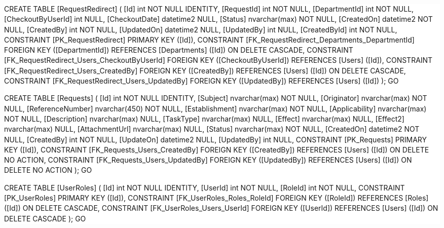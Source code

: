 
CREATE TABLE [RequestRedirect] (
    [Id] int NOT NULL IDENTITY,
    [RequestId] int NOT NULL,
    [DepartmentId] int NOT NULL,
    [CheckoutByUserId] int NULL,
    [CheckoutDate] datetime2 NULL,
    [Status] nvarchar(max) NOT NULL,
    [CreatedOn] datetime2 NOT NULL,
    [CreatedBy] int NOT NULL,
    [UpdatedOn] datetime2 NULL,
    [UpdatedBy] int NULL,
    [CreatedById] int NOT NULL,
    CONSTRAINT [PK_RequestRedirect] PRIMARY KEY ([Id]),
    CONSTRAINT [FK_RequestRedirect_Departments_DepartmentId] FOREIGN KEY ([DepartmentId]) REFERENCES [Departments] ([Id]) ON DELETE CASCADE,
    CONSTRAINT [FK_RequestRedirect_Users_CheckoutByUserId] FOREIGN KEY ([CheckoutByUserId]) REFERENCES [Users] ([Id]),
    CONSTRAINT [FK_RequestRedirect_Users_CreatedBy] FOREIGN KEY ([CreatedBy]) REFERENCES [Users] ([Id]) ON DELETE CASCADE,
    CONSTRAINT [FK_RequestRedirect_Users_UpdatedBy] FOREIGN KEY ([UpdatedBy]) REFERENCES [Users] ([Id])
);
GO

CREATE TABLE [Requests] (
    [Id] int NOT NULL IDENTITY,
    [Subject] nvarchar(max) NOT NULL,
    [Originator] nvarchar(max) NOT NULL,
    [ReferenceNumber] nvarchar(450) NOT NULL,
    [Establishment] nvarchar(max) NOT NULL,
    [Applicability] nvarchar(max) NOT NULL,
    [Description] nvarchar(max) NULL,
    [TaskType] nvarchar(max) NULL,
    [Effect] nvarchar(max) NULL,
    [Effect2] nvarchar(max) NULL,
    [AttachmentUrl] nvarchar(max) NULL,
    [Status] nvarchar(max) NOT NULL,
    [CreatedOn] datetime2 NOT NULL,
    [CreatedBy] int NOT NULL,
    [UpdateOn] datetime2 NULL,
    [UpdatedBy] int NULL,
    CONSTRAINT [PK_Requests] PRIMARY KEY ([Id]),
    CONSTRAINT [FK_Requests_Users_CreatedBy] FOREIGN KEY ([CreatedBy]) REFERENCES [Users] ([Id]) ON DELETE NO ACTION,
    CONSTRAINT [FK_Requests_Users_UpdatedBy] FOREIGN KEY ([UpdatedBy]) REFERENCES [Users] ([Id]) ON DELETE NO ACTION
);
GO

CREATE TABLE [UserRoles] (
    [Id] int NOT NULL IDENTITY,
    [UserId] int NOT NULL,
    [RoleId] int NOT NULL,
    CONSTRAINT [PK_UserRoles] PRIMARY KEY ([Id]),
    CONSTRAINT [FK_UserRoles_Roles_RoleId] FOREIGN KEY ([RoleId]) REFERENCES [Roles] ([Id]) ON DELETE CASCADE,
    CONSTRAINT [FK_UserRoles_Users_UserId] FOREIGN KEY ([UserId]) REFERENCES [Users] ([Id]) ON DELETE CASCADE
);
GO
